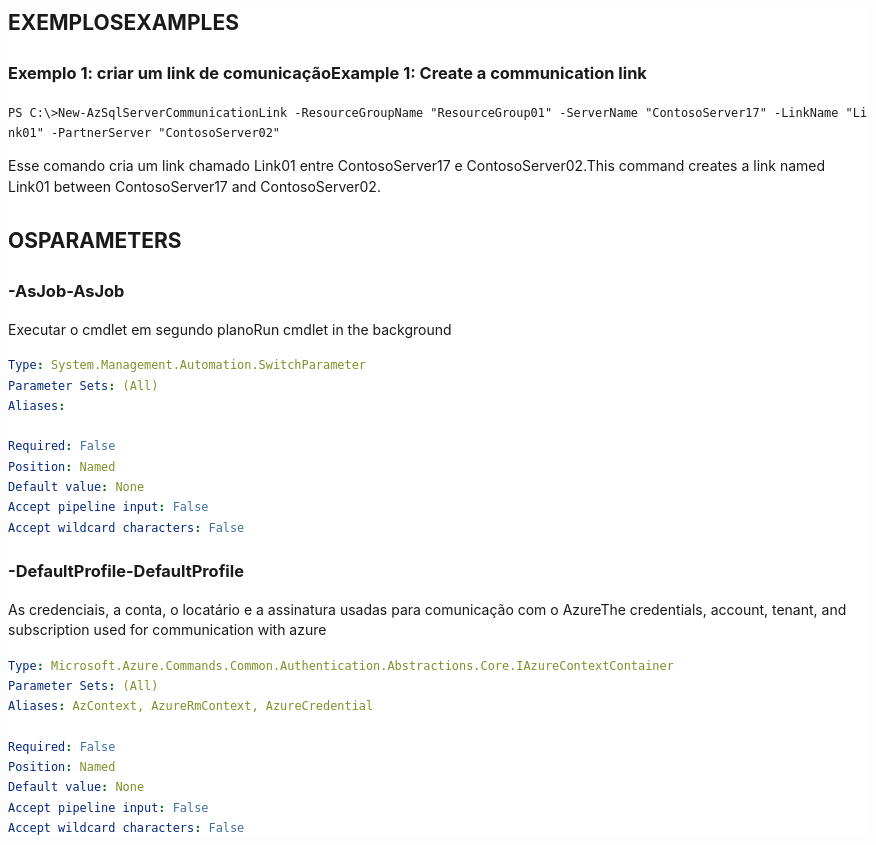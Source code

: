 ## <span data-ttu-id="ac6ec-110">EXEMPLOS</span><span class="sxs-lookup"><span data-stu-id="ac6ec-110">EXAMPLES</span></span>

### <span data-ttu-id="ac6ec-111">Exemplo 1: criar um link de comunicação</span><span class="sxs-lookup"><span data-stu-id="ac6ec-111">Example 1: Create a communication link</span></span>
```
PS C:\>New-AzSqlServerCommunicationLink -ResourceGroupName "ResourceGroup01" -ServerName "ContosoServer17" -LinkName "Link01" -PartnerServer "ContosoServer02"
```

<span data-ttu-id="ac6ec-112">Esse comando cria um link chamado Link01 entre ContosoServer17 e ContosoServer02.</span><span class="sxs-lookup"><span data-stu-id="ac6ec-112">This command creates a link named Link01 between ContosoServer17 and ContosoServer02.</span></span>

## <span data-ttu-id="ac6ec-113">OS</span><span class="sxs-lookup"><span data-stu-id="ac6ec-113">PARAMETERS</span></span>

### <span data-ttu-id="ac6ec-114">-AsJob</span><span class="sxs-lookup"><span data-stu-id="ac6ec-114">-AsJob</span></span>
<span data-ttu-id="ac6ec-115">Executar o cmdlet em segundo plano</span><span class="sxs-lookup"><span data-stu-id="ac6ec-115">Run cmdlet in the background</span></span>

```yaml
Type: System.Management.Automation.SwitchParameter
Parameter Sets: (All)
Aliases:

Required: False
Position: Named
Default value: None
Accept pipeline input: False
Accept wildcard characters: False
```

### <span data-ttu-id="ac6ec-116">-DefaultProfile</span><span class="sxs-lookup"><span data-stu-id="ac6ec-116">-DefaultProfile</span></span>
<span data-ttu-id="ac6ec-117">As credenciais, a conta, o locatário e a assinatura usadas para comunicação com o Azure</span><span class="sxs-lookup"><span data-stu-id="ac6ec-117">The credentials, account, tenant, and subscription used for communication with azure</span></span>

```yaml
Type: Microsoft.Azure.Commands.Common.Authentication.Abstractions.Core.IAzureContextContainer
Parameter Sets: (All)
Aliases: AzContext, AzureRmContext, AzureCredential

Required: False
Position: Named
Default value: None
Accept pipeline input: False
Accept wildcard characters: False
```
